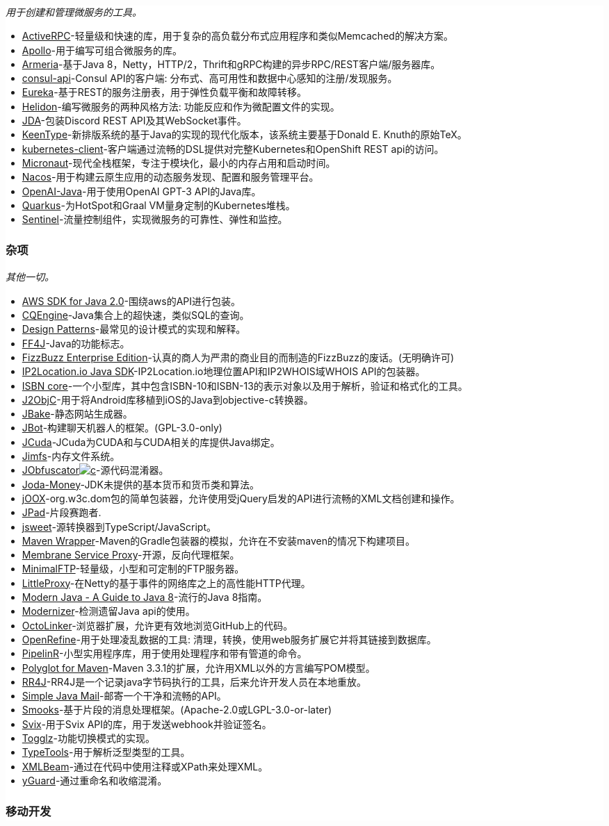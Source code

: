 _用于创建和管理微服务的工具。_ 

- [ActiveRPC](https://rpc.activej.io)-轻量级和快速的库，用于复杂的高负载分布式应用程序和类似Memcached的解决方案。
- [Apollo](https://spotify.github.io/apollo/)-用于编写可组合微服务的库。
- [Armeria](https://github.com/line/armeria)-基于Java 8，Netty，HTTP/2，Thrift和gRPC构建的异步RPC/REST客户端/服务器库。
- [consul-api](https://github.com/Ecwid/consul-api)-Consul API的客户端: 分布式、高可用性和数据中心感知的注册/发现服务。
- [Eureka](https://github.com/Netflix/eureka)-基于REST的服务注册表，用于弹性负载平衡和故障转移。
- [Helidon](https://helidon.io)-编写微服务的两种风格方法: 功能反应和作为微配置文件的实现。
- [JDA](https://github.com/DV8FromTheWorld/JDA)-包装Discord REST API及其WebSocket事件。
- [KeenType](https://github.com/DaveJarvis/KeenType)-新排版系统的基于Java的实现的现代化版本，该系统主要基于Donald E. Knuth的原始TeX。
- [kubernetes-client](https://github.com/fabric8io/kubernetes-client)-客户端通过流畅的DSL提供对完整Kubernetes和OpenShift REST api的访问。
- [Micronaut](https://micronaut.io)-现代全栈框架，专注于模块化，最小的内存占用和启动时间。
- [Nacos](https://nacos.io)-用于构建云原生应用的动态服务发现、配置和服务管理平台。
- [OpenAI-Java](https://github.com/TheoKanning/openai-java)-用于使用OpenAI GPT-3 API的Java库。
- [Quarkus](https://quarkus.io)-为HotSpot和Graal VM量身定制的Kubernetes堆栈。
- [Sentinel](https://github.com/alibaba/Sentinel)-流量控制组件，实现微服务的可靠性、弹性和监控。
### 杂项

_其他一切。_ 

- [AWS SDK for Java 2.0](https://github.com/aws/aws-sdk-java-v2)-围绕aws的API进行包装。
- [CQEngine](https://github.com/npgall/cqengine)-Java集合上的超快速，类似SQL的查询。
- [Design Patterns](https://github.com/iluwatar/java-design-patterns)-最常见的设计模式的实现和解释。
- [FF4J](https://github.com/ff4j/ff4j)-Java的功能标志。
- [FizzBuzz Enterprise Edition](https://github.com/EnterpriseQualityCoding/FizzBuzzEnterpriseEdition)-认真的商人为严肃的商业目的而制造的FizzBuzz的废话。(无明确许可)
- [IP2Location.io Java SDK](https://github.com/ip2location/ip2location-io-java)-IP2Location.io地理位置API和IP2WHOIS域WHOIS API的包装器。
- [ISBN core](https://github.com/ladutsko/isbn-core)-一个小型库，其中包含ISBN-10和ISBN-13的表示对象以及用于解析，验证和格式化的工具。
- [J2ObjC](https://github.com/google/j2objc)-用于将Android库移植到iOS的Java到objective-c转换器。
- [JBake](https://jbake.org)-静态网站生成器。
- [JBot](https://github.com/rampatra/jbot)-构建聊天机器人的框架。(GPL-3.0-only)
- [JCuda](http://jcuda.org)-JCuda为CUDA和与CUDA相关的库提供Java绑定。
- [Jimfs](https://github.com/google/jimfs)-内存文件系统。
- [JObfuscator![c](https://cdn.rawgit.com/akullpp/23246ca832bda82bb505230bf3538e2a/raw/d9bcdb769bf025292f9c6bc1290f01f1fcd1f864/commercial.svg)](https://www.pelock.com/products/jobfuscator)-源代码混淆器。
- [Joda-Money](https://www.joda.org/joda-money/)-JDK未提供的基本货币和货币类和算法。
- [jOOX](https://github.com/jooq/joox)-org.w3c.dom包的简单包装器，允许使用受jQuery启发的API进行流畅的XML文档创建和操作。
- [JPad](http://jpad.io)-片段赛跑者.
- [jsweet](https://github.com/cincheo/jsweet)-源转换器到TypeScript/JavaScript。
- [Maven Wrapper](https://github.com/takari/maven-wrapper)-Maven的Gradle包装器的模拟，允许在不安装maven的情况下构建项目。
- [Membrane Service Proxy](https://github.com/membrane/service-proxy)-开源，反向代理框架。
- [MinimalFTP](https://github.com/Guichaguri/MinimalFTP)-轻量级，小型和可定制的FTP服务器。
- [LittleProxy](https://github.com/adamfisk/LittleProxy)-在Netty的基于事件的网络库之上的高性能HTTP代理。
- [Modern Java - A Guide to Java 8](https://github.com/winterbe/java8-tutorial)-流行的Java 8指南。
- [Modernizer](https://github.com/gaul/modernizer-maven-plugin)-检测遗留Java api的使用。
- [OctoLinker](https://github.com/OctoLinker/OctoLinker)-浏览器扩展，允许更有效地浏览GitHub上的代码。
- [OpenRefine](http://openrefine.org)-用于处理凌乱数据的工具: 清理，转换，使用web服务扩展它并将其链接到数据库。
- [PipelinR](https://github.com/sizovs/pipelinr)-小型实用程序库，用于使用处理程序和带有管道的命令。
- [Polyglot for Maven](https://github.com/takari/polyglot-maven)-Maven 3.3.1的扩展，允许用XML以外的方言编写POM模型。
- [RR4J](https://github.com/Kartikvk1996/RR4J)-RR4J是一个记录java字节码执行的工具，后来允许开发人员在本地重放。
- [Simple Java Mail](https://github.com/bbottema/simple-java-mail)-邮寄一个干净和流畅的API。
- [Smooks](https://github.com/smooks/smooks)-基于片段的消息处理框架。(Apache-2.0或LGPL-3.0-or-later)
- [Svix](https://github.com/svix/svix-webhooks/tree/main/java)-用于Svix API的库，用于发送webhook并验证签名。
- [Togglz](https://www.togglz.org)-功能切换模式的实现。
- [TypeTools](https://github.com/jhalterman/typetools)-用于解析泛型类型的工具。
- [XMLBeam](https://github.com/SvenEwald/xmlbeam)-通过在代码中使用注释或XPath来处理XML。
- [yGuard](https://github.com/yWorks/yGuard)-通过重命名和收缩混淆。
### 移动开发
